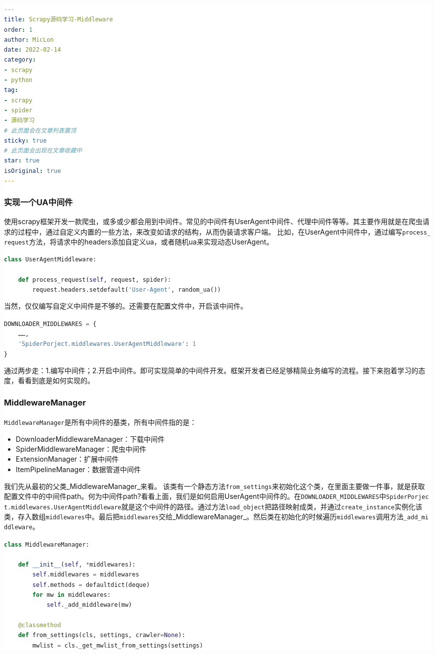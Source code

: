 ```yaml
---
title: Scrapy源码学习-Middleware
order: 1
author: MicLon
date: 2022-02-14
category:
- scrapy
- python
tag:
- scrapy
- spider
- 源码学习
# 此页面会在文章列表置顶
sticky: true
# 此页面会出现在文章收藏中
star: true
isOriginal: true
---
```


### 实现一个UA中间件
使用scrapy框架开发一款爬虫，或多或少都会用到中间件。常见的中间件有UserAgent中间件、代理中间件等等。其主要作用就是在爬虫请求的过程中，通过自定义内置的一些方法，来改变如请求的结构，从而伪装请求客户端。
比如，在UserAgent中间件中，通过编写`process_request`方法，将请求中的headers添加自定义ua，或者随机ua来实现动态UserAgent。
```python
class UserAgentMiddleware:

    def process_request(self, request, spider):
        request.headers.setdefault('User-Agent', random_ua())
```

当然，仅仅编写自定义中间件是不够的。还需要在配置文件中，开启该中间件。
```python
DOWNLOADER_MIDDLEWARES = {
    ……,
    'SpiderPorject.middlewares.UserAgentMiddleware': 1
}
```
通过两步走：1.编写中间件；2.开启中间件。即可实现简单的中间件开发。框架开发者已经足够精简业务编写的流程。接下来抱着学习的态度，看看到底是如何实现的。
### MiddlewareManager
`MiddlewareManager`是所有中间件的基类，所有中间件指的是：
- DownloaderMiddlewareManager：下载中间件
- SpiderMiddlewareManager：爬虫中间件
- ExtensionManager：扩展中间件
- ItemPipelineManager：数据管道中间件

我们先从最初的父类_MiddlewareManager_来看。
该类有一个静态方法`from_settings`来初始化这个类，在里面主要做一件事，就是获取配置文件中的中间件path。何为中间件path?看看上面，我们是如何启用UserAgent中间件的。在`DOWNLOADER_MIDDLEWARES`中`SpiderPorject.middlewares.UserAgentMiddleware`就是这个中间件的路径。通过方法`load_object`把路径映射成类，并通过`create_instance`实例化该类，存入数组`middlewares`中。最后把`middlewares`交给_MiddlewareManager_。然后类在初始化的时候遍历`middlewares`调用方法`_add_middleware`。
```python
class MiddlewareManager:

    def __init__(self, *middlewares):
        self.middlewares = middlewares
        self.methods = defaultdict(deque)
        for mw in middlewares:
            self._add_middleware(mw)

    @classmethod
    def from_settings(cls, settings, crawler=None):
        mwlist = cls._get_mwlist_from_settings(settings)
```